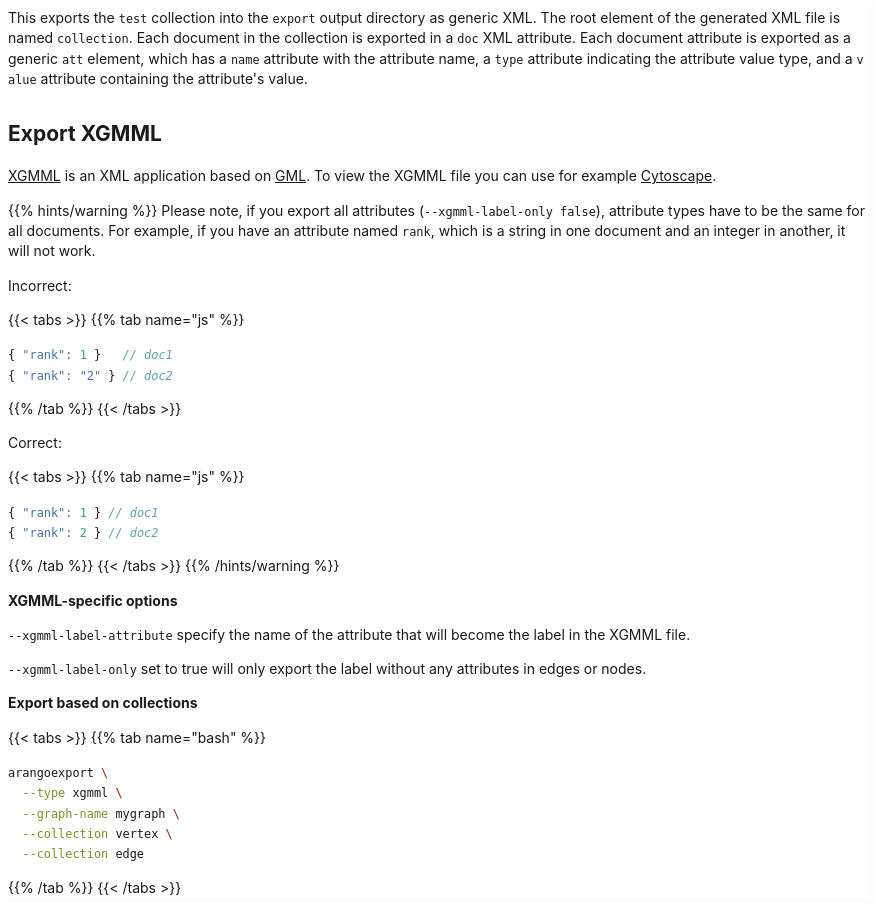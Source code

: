 This exports the `test` collection into the `export` output directory as generic XML.
The root element of the generated XML file is named `collection`.
Each document in the collection is exported in a `doc` XML attribute.
Each document attribute is exported as a generic `att` element, which has a
`name` attribute with the attribute name, a `type` attribute indicating the
attribute value type, and a `value` attribute containing the attribute's value.

## Export XGMML

[XGMML](https://en.wikipedia.org/wiki/XGMML) is an XML application
based on [GML](https://en.wikipedia.org/wiki/Graph_Modelling_Language).
To view the XGMML file you can use for example [Cytoscape](http://cytoscape.org).

{{% hints/warning %}}
Please note, if you export all attributes (`--xgmml-label-only false`), attribute
types have to be the same for all documents. For example, if you have an
attribute named `rank`, which is a string in one document and an integer in another,
it will not work.

Incorrect:

{{< tabs >}}
{{% tab name="js" %}}
```js
{ "rank": 1 }   // doc1
{ "rank": "2" } // doc2
```
{{% /tab %}}
{{< /tabs >}}

Correct:

{{< tabs >}}
{{% tab name="js" %}}
```js
{ "rank": 1 } // doc1
{ "rank": 2 } // doc2
```
{{% /tab %}}
{{< /tabs >}}
{{% /hints/warning %}}

**XGMML-specific options**

`--xgmml-label-attribute` specify the name of the attribute that will become the label in the XGMML file.

`--xgmml-label-only` set to true will only export the label without any attributes in edges or nodes.

**Export based on collections**

{{< tabs >}}
{{% tab name="bash" %}}
```bash
arangoexport \
  --type xgmml \
  --graph-name mygraph \
  --collection vertex \
  --collection edge
```
{{% /tab %}}
{{< /tabs >}}
